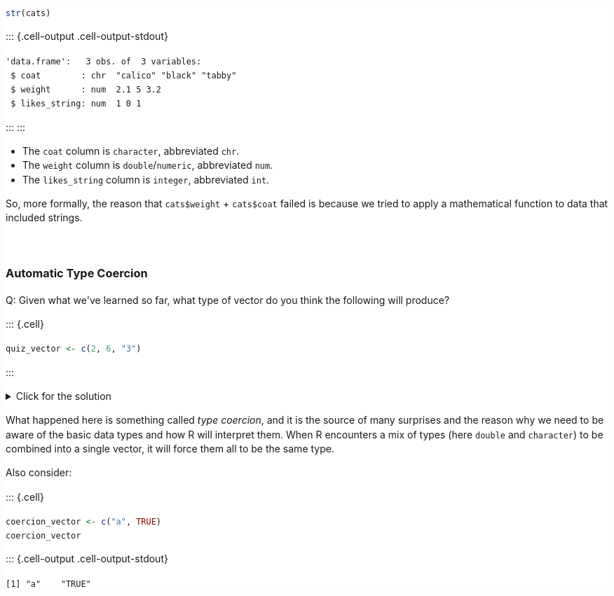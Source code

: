 ```{.r .cell-code}
str(cats)
```

::: {.cell-output .cell-output-stdout}

```
'data.frame':	3 obs. of  3 variables:
 $ coat        : chr  "calico" "black" "tabby"
 $ weight      : num  2.1 5 3.2
 $ likes_string: num  1 0 1
```


:::
:::


- The `coat` column is `character`, abbreviated `chr`.
- The `weight` column is `double`/`numeric`, abbreviated `num`.
- The `likes_string` column is `integer`, abbreviated `int`.

So, more formally, the reason that `cats$weight` + `cats$coat` failed is because
we tried to apply a mathematical function to data that included strings.

<br>

### Automatic Type Coercion

Q: Given what we've learned so far,
   what type of vector do you think the following will produce?


::: {.cell}

```{.r .cell-code}
quiz_vector <- c(2, 6, "3")
```
:::


<details><summary>Click for the solution</summary></details>

What happened here is something called *type coercion*,
and it is the source of many surprises and the reason why we need to be aware of
the basic data types and how R will interpret them.
When R encounters a mix of types (here `double` and `character`) to be combined
into a single vector, it will force them all to be the same type.

Also consider:


::: {.cell}

```{.r .cell-code}
coercion_vector <- c("a", TRUE)
coercion_vector
```

::: {.cell-output .cell-output-stdout}

```
[1] "a"    "TRUE"
```
